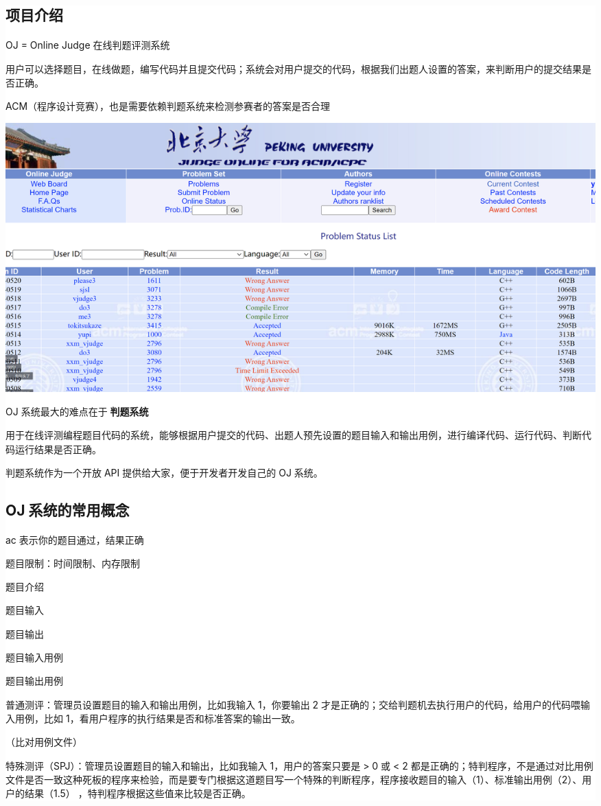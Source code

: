 ## 项目介绍

OJ = Online Judge 在线判题评测系统

用户可以选择题目，在线做题，编写代码并且提交代码；系统会对用户提交的代码，根据我们出题人设置的答案，来判断用户的提交结果是否正确。

ACM（程序设计竞赛），也是需要依赖判题系统来检测参赛者的答案是否合理

![image.png](./assets/第1期-实现方案和项目初始化/4d4a338a-1ec2-4225-9e48-9264bb9e6614.png)

OJ 系统最大的难点在于 **判题系统**

用于在线评测编程题目代码的系统，能够根据用户提交的代码、出题人预先设置的题目输入和输出用例，进行编译代码、运行代码、判断代码运行结果是否正确。

判题系统作为一个开放 API 提供给大家，便于开发者开发自己的 OJ 系统。

## OJ 系统的常用概念

ac 表示你的题目通过，结果正确

题目限制：时间限制、内存限制

题目介绍

题目输入

题目输出

题目输入用例

题目输出用例

普通测评：管理员设置题目的输入和输出用例，比如我输入 1，你要输出 2 才是正确的；交给判题机去执行用户的代码，给用户的代码喂输入用例，比如 1，看用户程序的执行结果是否和标准答案的输出一致。

（比对用例文件）

特殊测评（SPJ）：管理员设置题目的输入和输出，比如我输入 1，用户的答案只要是 > 0 或 < 2 都是正确的；特判程序，不是通过对比用例文件是否一致这种死板的程序来检验，而是要专门根据这道题目写一个特殊的判断程序，程序接收题目的输入（1）、标准输出用例（2）、用户的结果（1.5） ，特判程序根据这些值来比较是否正确。

